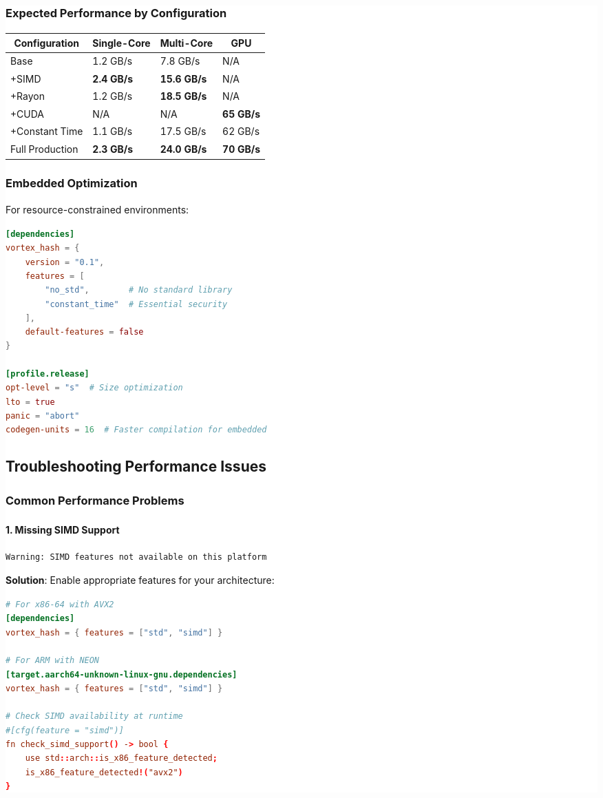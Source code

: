 ### Expected Performance by Configuration

| Configuration | Single-Core | Multi-Core | GPU |
|---------------|-------------|------------|-----|
| Base | 1.2 GB/s | 7.8 GB/s | N/A |
| +SIMD | **2.4 GB/s** | **15.6 GB/s** | N/A |
| +Rayon | 1.2 GB/s | **18.5 GB/s** | N/A |
| +CUDA | N/A | N/A | **65 GB/s** |
| +Constant Time | 1.1 GB/s | 17.5 GB/s | 62 GB/s |
| Full Production | **2.3 GB/s** | **24.0 GB/s** | **70 GB/s** |

### Embedded Optimization

For resource-constrained environments:

```toml
[dependencies]
vortex_hash = { 
    version = "0.1", 
    features = [
        "no_std",        # No standard library
        "constant_time"  # Essential security
    ],
    default-features = false
}

[profile.release]
opt-level = "s"  # Size optimization
lto = true
panic = "abort"
codegen-units = 16  # Faster compilation for embedded
```

## Troubleshooting Performance Issues

### Common Performance Problems

#### 1. Missing SIMD Support
```
Warning: SIMD features not available on this platform
```

**Solution**: Enable appropriate features for your architecture:

```toml
# For x86-64 with AVX2
[dependencies]
vortex_hash = { features = ["std", "simd"] }

# For ARM with NEON
[target.aarch64-unknown-linux-gnu.dependencies]
vortex_hash = { features = ["std", "simd"] }

# Check SIMD availability at runtime
#[cfg(feature = "simd")]
fn check_simd_support() -> bool {
    use std::arch::is_x86_feature_detected;
    is_x86_feature_detected!("avx2")
}
```
